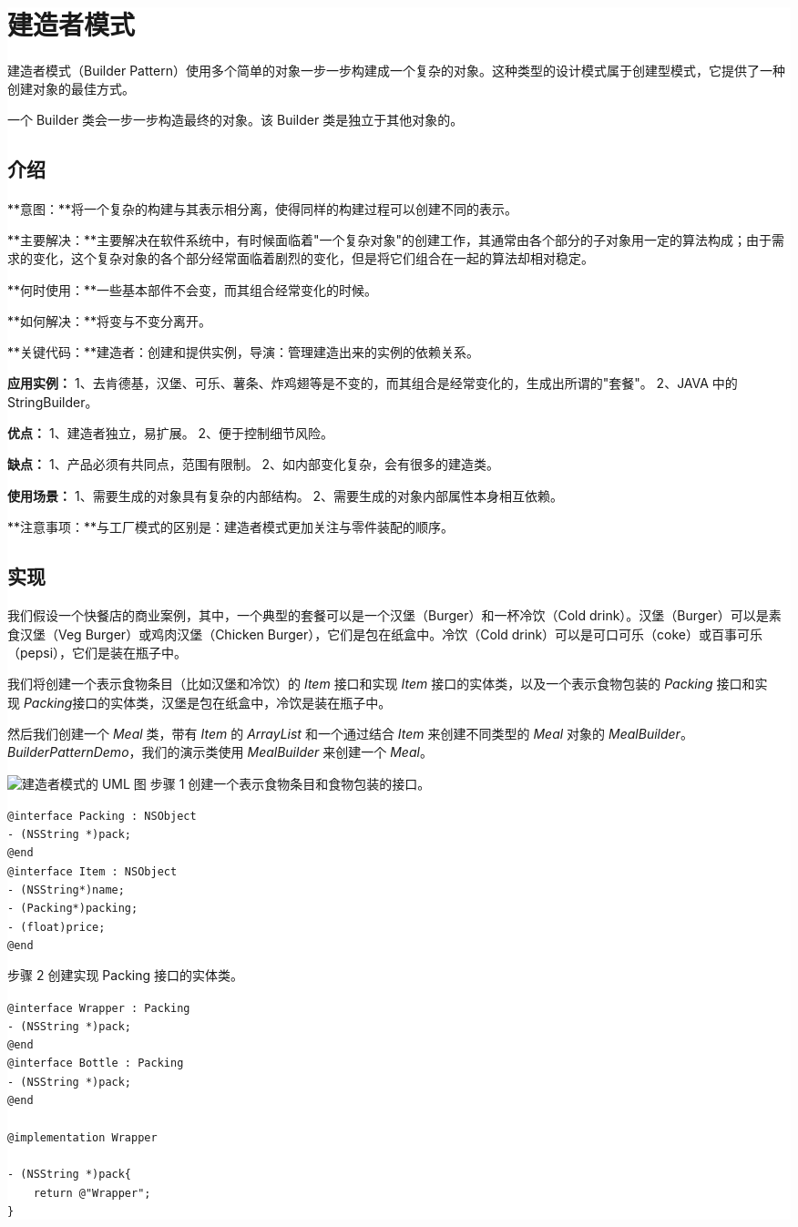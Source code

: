 # 建造者模式

建造者模式（Builder Pattern）使用多个简单的对象一步一步构建成一个复杂的对象。这种类型的设计模式属于创建型模式，它提供了一种创建对象的最佳方式。

一个 Builder 类会一步一步构造最终的对象。该 Builder 类是独立于其他对象的。

## 介绍

**意图：**将一个复杂的构建与其表示相分离，使得同样的构建过程可以创建不同的表示。

**主要解决：**主要解决在软件系统中，有时候面临着"一个复杂对象"的创建工作，其通常由各个部分的子对象用一定的算法构成；由于需求的变化，这个复杂对象的各个部分经常面临着剧烈的变化，但是将它们组合在一起的算法却相对稳定。

**何时使用：**一些基本部件不会变，而其组合经常变化的时候。

**如何解决：**将变与不变分离开。

**关键代码：**建造者：创建和提供实例，导演：管理建造出来的实例的依赖关系。

**应用实例：** 1、去肯德基，汉堡、可乐、薯条、炸鸡翅等是不变的，而其组合是经常变化的，生成出所谓的"套餐"。 2、JAVA 中的 StringBuilder。

**优点：** 1、建造者独立，易扩展。 2、便于控制细节风险。

**缺点：** 1、产品必须有共同点，范围有限制。 2、如内部变化复杂，会有很多的建造类。

**使用场景：** 1、需要生成的对象具有复杂的内部结构。 2、需要生成的对象内部属性本身相互依赖。

**注意事项：**与工厂模式的区别是：建造者模式更加关注与零件装配的顺序。

## 实现

我们假设一个快餐店的商业案例，其中，一个典型的套餐可以是一个汉堡（Burger）和一杯冷饮（Cold drink）。汉堡（Burger）可以是素食汉堡（Veg Burger）或鸡肉汉堡（Chicken Burger），它们是包在纸盒中。冷饮（Cold drink）可以是可口可乐（coke）或百事可乐（pepsi），它们是装在瓶子中。

我们将创建一个表示食物条目（比如汉堡和冷饮）的 *Item* 接口和实现 *Item* 接口的实体类，以及一个表示食物包装的 *Packing* 接口和实现 *Packing*接口的实体类，汉堡是包在纸盒中，冷饮是装在瓶子中。

然后我们创建一个 *Meal* 类，带有 *Item* 的 *ArrayList* 和一个通过结合 *Item* 来创建不同类型的 *Meal* 对象的 *MealBuilder*。*BuilderPatternDemo*，我们的演示类使用 *MealBuilder* 来创建一个 *Meal*。

![建造者模式的 UML 图](http://upload-images.jianshu.io/upload_images/783986-461800a745f50fb3.jpg?imageMogr2/auto-orient/strip%7CimageView2/2/w/1240)
步骤 1
创建一个表示食物条目和食物包装的接口。
```
@interface Packing : NSObject
- (NSString *)pack;
@end
@interface Item : NSObject
- (NSString*)name;
- (Packing*)packing;
- (float)price;
@end
```
步骤 2
创建实现 Packing 接口的实体类。
```
@interface Wrapper : Packing
- (NSString *)pack;
@end
@interface Bottle : Packing
- (NSString *)pack;
@end

@implementation Wrapper

- (NSString *)pack{
    return @"Wrapper";
}
```